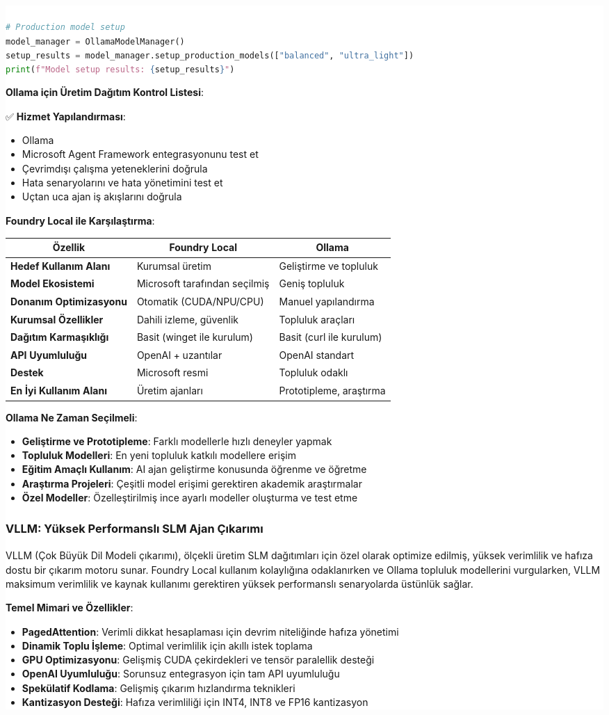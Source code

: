 ```python

# Production model setup
model_manager = OllamaModelManager()
setup_results = model_manager.setup_production_models(["balanced", "ultra_light"])
print(f"Model setup results: {setup_results}")
```

**Ollama için Üretim Dağıtım Kontrol Listesi**:

✅ **Hizmet Yapılandırması**:
- Ollama
- Microsoft Agent Framework entegrasyonunu test et
- Çevrimdışı çalışma yeteneklerini doğrula
- Hata senaryolarını ve hata yönetimini test et
- Uçtan uca ajan iş akışlarını doğrula

**Foundry Local ile Karşılaştırma**:

| Özellik | Foundry Local | Ollama |
|---------|---------------|--------|
| **Hedef Kullanım Alanı** | Kurumsal üretim | Geliştirme ve topluluk |
| **Model Ekosistemi** | Microsoft tarafından seçilmiş | Geniş topluluk |
| **Donanım Optimizasyonu** | Otomatik (CUDA/NPU/CPU) | Manuel yapılandırma |
| **Kurumsal Özellikler** | Dahili izleme, güvenlik | Topluluk araçları |
| **Dağıtım Karmaşıklığı** | Basit (winget ile kurulum) | Basit (curl ile kurulum) |
| **API Uyumluluğu** | OpenAI + uzantılar | OpenAI standart |
| **Destek** | Microsoft resmi | Topluluk odaklı |
| **En İyi Kullanım Alanı** | Üretim ajanları | Prototipleme, araştırma |

**Ollama Ne Zaman Seçilmeli**:
- **Geliştirme ve Prototipleme**: Farklı modellerle hızlı deneyler yapmak
- **Topluluk Modelleri**: En yeni topluluk katkılı modellere erişim
- **Eğitim Amaçlı Kullanım**: AI ajan geliştirme konusunda öğrenme ve öğretme
- **Araştırma Projeleri**: Çeşitli model erişimi gerektiren akademik araştırmalar
- **Özel Modeller**: Özelleştirilmiş ince ayarlı modeller oluşturma ve test etme

### VLLM: Yüksek Performanslı SLM Ajan Çıkarımı

VLLM (Çok Büyük Dil Modeli çıkarımı), ölçekli üretim SLM dağıtımları için özel olarak optimize edilmiş, yüksek verimlilik ve hafıza dostu bir çıkarım motoru sunar. Foundry Local kullanım kolaylığına odaklanırken ve Ollama topluluk modellerini vurgularken, VLLM maksimum verimlilik ve kaynak kullanımı gerektiren yüksek performanslı senaryolarda üstünlük sağlar.

**Temel Mimari ve Özellikler**:
- **PagedAttention**: Verimli dikkat hesaplaması için devrim niteliğinde hafıza yönetimi
- **Dinamik Toplu İşleme**: Optimal verimlilik için akıllı istek toplama
- **GPU Optimizasyonu**: Gelişmiş CUDA çekirdekleri ve tensör paralellik desteği
- **OpenAI Uyumluluğu**: Sorunsuz entegrasyon için tam API uyumluluğu
- **Spekülatif Kodlama**: Gelişmiş çıkarım hızlandırma teknikleri
- **Kantizasyon Desteği**: Hafıza verimliliği için INT4, INT8 ve FP16 kantizasyon
